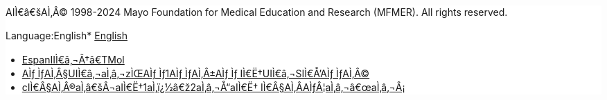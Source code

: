 AIÌ€â€šAÌ‚Â© 1998\-2024 Mayo Foundation for Medical Education and Research (MFMER). All rights reserved.


Language:English* [English](/healthy-lifestyle/infant-and-toddler-health/in-depth/newborn/art-20546807)
* [EspanIIÌ€â‚¬Ã†â€TMol](/es/healthy-lifestyle/infant-and-toddler-health/in-depth/newborn/art-20546807)
* [AÌƒ ÌƒAÌ‚Â§UIÌ€â‚¬aÌ‚â‚¬zÌŒAÌƒ Ìƒ1AÌƒ ÌƒAÌ‚Â±AÌƒ Ìƒ IÌ€Ë†UIÌ€â‚¬SIÌ€Å’AÌƒ ÌƒAÌ‚Â©](/ar/healthy-lifestyle/infant-and-toddler-health/in-depth/newborn/art-20546807)
* [cIÌ€Â§AÌ‚Â®aÌ‚â€šÂ¬aIÌ€Ë†1aÌ‚ï¿1⁄2â€ž2aÌ‚â‚¬Å“aIÌ€Ë† IÌ€Â§AÌ‚Â­AÌƒÂ¦aÌ‚â‚¬â€œaÌ‚â‚¬Â¡](/zh-hans/healthy-lifestyle/infant-and-toddler-health/in-depth/newborn/art-20546807)
















